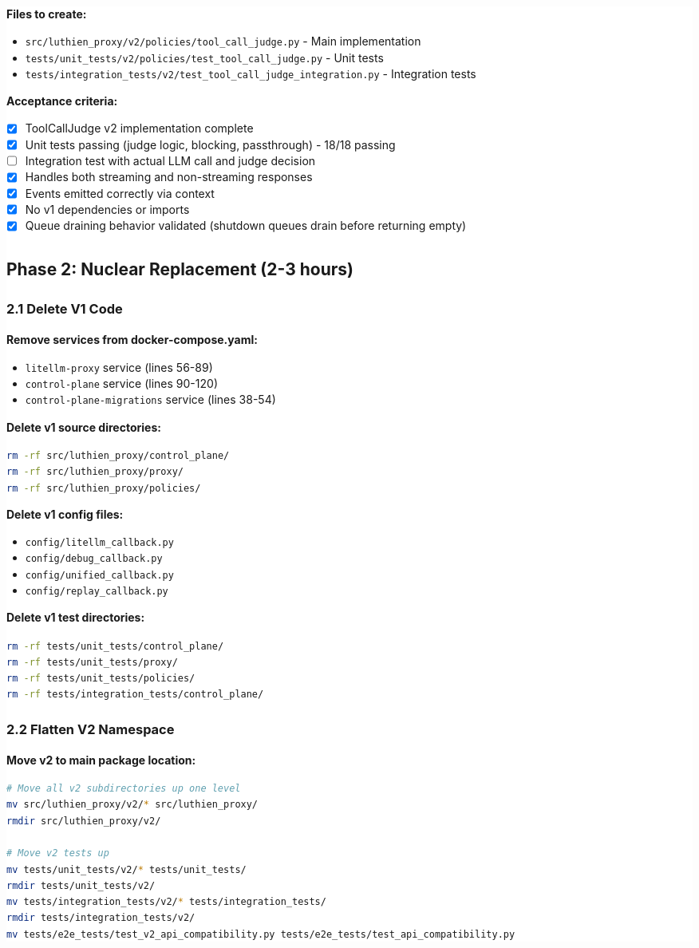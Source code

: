 **Files to create:**
- `src/luthien_proxy/v2/policies/tool_call_judge.py` - Main implementation
- `tests/unit_tests/v2/policies/test_tool_call_judge.py` - Unit tests
- `tests/integration_tests/v2/test_tool_call_judge_integration.py` - Integration tests

**Acceptance criteria:**
- [x] ToolCallJudge v2 implementation complete
- [x] Unit tests passing (judge logic, blocking, passthrough) - 18/18 passing
- [ ] Integration test with actual LLM call and judge decision
- [x] Handles both streaming and non-streaming responses
- [x] Events emitted correctly via context
- [x] No v1 dependencies or imports
- [x] Queue draining behavior validated (shutdown queues drain before returning empty)

## Phase 2: Nuclear Replacement (2-3 hours)

### 2.1 Delete V1 Code

**Remove services from docker-compose.yaml:**
- `litellm-proxy` service (lines 56-89)
- `control-plane` service (lines 90-120)
- `control-plane-migrations` service (lines 38-54)

**Delete v1 source directories:**
```bash
rm -rf src/luthien_proxy/control_plane/
rm -rf src/luthien_proxy/proxy/
rm -rf src/luthien_proxy/policies/
```

**Delete v1 config files:**
- `config/litellm_callback.py`
- `config/debug_callback.py`
- `config/unified_callback.py`
- `config/replay_callback.py`

**Delete v1 test directories:**
```bash
rm -rf tests/unit_tests/control_plane/
rm -rf tests/unit_tests/proxy/
rm -rf tests/unit_tests/policies/
rm -rf tests/integration_tests/control_plane/
```

### 2.2 Flatten V2 Namespace

**Move v2 to main package location:**
```bash
# Move all v2 subdirectories up one level
mv src/luthien_proxy/v2/* src/luthien_proxy/
rmdir src/luthien_proxy/v2/

# Move v2 tests up
mv tests/unit_tests/v2/* tests/unit_tests/
rmdir tests/unit_tests/v2/
mv tests/integration_tests/v2/* tests/integration_tests/
rmdir tests/integration_tests/v2/
mv tests/e2e_tests/test_v2_api_compatibility.py tests/e2e_tests/test_api_compatibility.py
```
